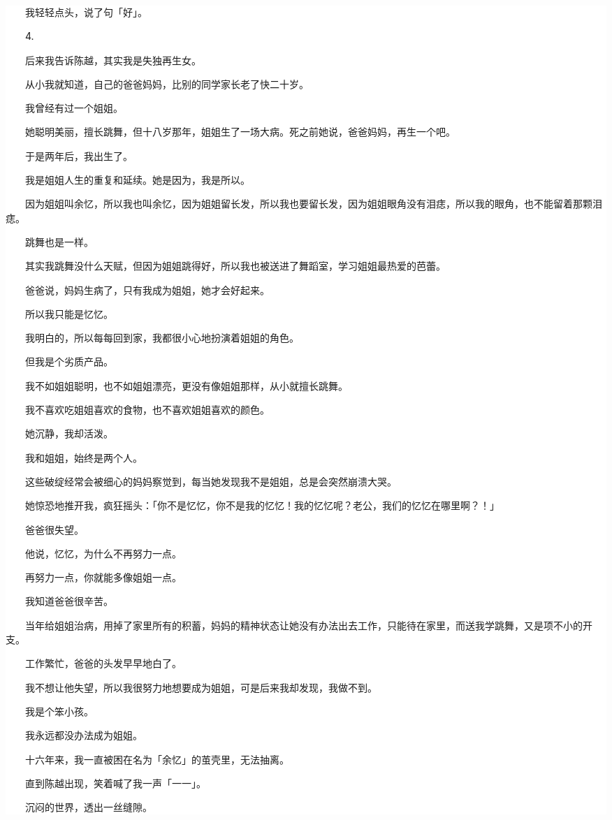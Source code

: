 &emsp;&emsp;我轻轻点头，说了句「好」。  
  
&emsp;&emsp;4.  
  
&emsp;&emsp;后来我告诉陈越，其实我是失独再生女。  
  
&emsp;&emsp;从小我就知道，自己的爸爸妈妈，比别的同学家长老了快二十岁。  
  
&emsp;&emsp;我曾经有过一个姐姐。  
  
&emsp;&emsp;她聪明美丽，擅长跳舞，但十八岁那年，姐姐生了一场大病。死之前她说，爸爸妈妈，再生一个吧。  
  
&emsp;&emsp;于是两年后，我出生了。  
  
&emsp;&emsp;我是姐姐人生的重复和延续。她是因为，我是所以。  
  
&emsp;&emsp;因为姐姐叫余忆，所以我也叫余忆，因为姐姐留长发，所以我也要留长发，因为姐姐眼角没有泪痣，所以我的眼角，也不能留着那颗泪痣。  
  
&emsp;&emsp;跳舞也是一样。  
  
&emsp;&emsp;其实我跳舞没什么天赋，但因为姐姐跳得好，所以我也被送进了舞蹈室，学习姐姐最热爱的芭蕾。  
  
&emsp;&emsp;爸爸说，妈妈生病了，只有我成为姐姐，她才会好起来。  
  
&emsp;&emsp;所以我只能是忆忆。  
  
&emsp;&emsp;我明白的，所以每每回到家，我都很小心地扮演着姐姐的角色。  
  
&emsp;&emsp;但我是个劣质产品。  
  
&emsp;&emsp;我不如姐姐聪明，也不如姐姐漂亮，更没有像姐姐那样，从小就擅长跳舞。  
  
&emsp;&emsp;我不喜欢吃姐姐喜欢的食物，也不喜欢姐姐喜欢的颜色。  
  
&emsp;&emsp;她沉静，我却活泼。  
  
&emsp;&emsp;我和姐姐，始终是两个人。  
  
&emsp;&emsp;这些破绽经常会被细心的妈妈察觉到，每当她发现我不是姐姐，总是会突然崩溃大哭。  
  
&emsp;&emsp;她惊恐地推开我，疯狂摇头：「你不是忆忆，你不是我的忆忆！我的忆忆呢？老公，我们的忆忆在哪里啊？！」  
  
&emsp;&emsp;爸爸很失望。  
  
&emsp;&emsp;他说，忆忆，为什么不再努力一点。  
  
&emsp;&emsp;再努力一点，你就能多像姐姐一点。  
  
&emsp;&emsp;我知道爸爸很辛苦。  
  
&emsp;&emsp;当年给姐姐治病，用掉了家里所有的积蓄，妈妈的精神状态让她没有办法出去工作，只能待在家里，而送我学跳舞，又是项不小的开支。  
  
&emsp;&emsp;工作繁忙，爸爸的头发早早地白了。  
  
&emsp;&emsp;我不想让他失望，所以我很努力地想要成为姐姐，可是后来我却发现，我做不到。  
  
&emsp;&emsp;我是个笨小孩。  
  
&emsp;&emsp;我永远都没办法成为姐姐。  
  
&emsp;&emsp;十六年来，我一直被困在名为「余忆」的茧壳里，无法抽离。  
  
&emsp;&emsp;直到陈越出现，笑着喊了我一声「一一」。  
  
&emsp;&emsp;沉闷的世界，透出一丝缝隙。  
  